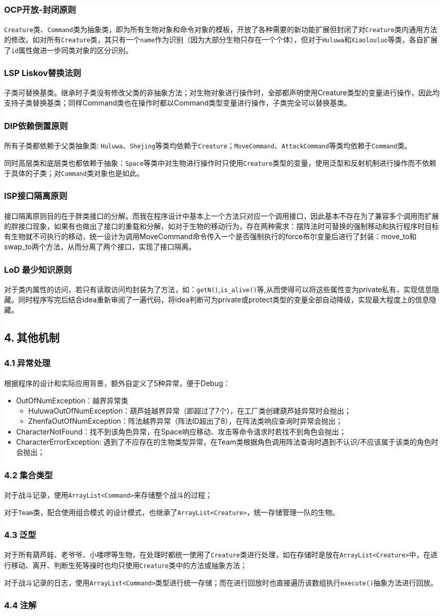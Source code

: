 ### OCP开放-封闭原则

`Creature`类、`Command`类为抽象类，即为所有生物对象和命令对象的模板，开放了各种需要的新功能扩展但封闭了对`Creature`类内通用方法的修改。如对所有`Creature`类，其只有一个`name`作为识别（因为大部分生物只存在一个个体），但对于`Huluwa`和`Xiaolouluo`等类，各自扩展了`id`属性做进一步同类对象的区分识别。

### LSP Liskov替换法则

子类可替换基类。继承时子类没有修改父类的非抽象方法；对生物对象进行操作时，全部都声明使用Creature类型的变量进行操作，因此均支持子类替换基类；同样Command类也在操作时都以Command类型变量进行操作，子类完全可以替换基类。

### DIP依赖倒置原则

所有子类都依赖于父类抽象类: `Huluwa`、`Shejing`等类均依赖于`Creature`；`MoveCommand`、`AttackCommand`等类均依赖于`Command`类。

同时高层类和底层类也都依赖于抽象：`Space`等类中对生物进行操作时只使用`Creature`类型的变量，使用泛型和反射机制进行操作而不依赖于具体的子类；对`Command`类对象也是如此。

### ISP接口隔离原则

接口隔离原则目的在于胖类接口的分解。而我在程序设计中基本上一个方法只对应一个调用接口，因此基本不存在为了兼容多个调用而扩展的胖接口现象，如果有也做出了接口的重载和分解，如对于生物的移动行为，存在两种需求：摆阵法时可替换的强制移动和执行程序时目标有生物就不可执行的移动，统一设计为调用MoveCommand命令传入一个是否强制执行的force布尔变量后进行了封装：move_to和swap_to两个方法，从而分离了两个接口，实现了接口隔离。

### LoD 最少知识原则

对于类内属性的访问，若只有读取访问均封装为了方法，如：`getN()`,`is_alive()`等,从而使得可以将这些属性变为private私有，实现信息隐藏。同时程序写完后结合idea重新审阅了一遍代码，将idea判断可为private或protect类型的变量全部自动降级，实现最大程度上的信息隐藏。

## 4. 其他机制

### 4.1 异常处理

根据程序的设计和实际应用背景，额外自定义了5种异常，便于Debug：

- OutOfNumException：越界异常类
  - HuluwaOutOfNumException：葫芦娃越界异常（即超过了7个），在工厂类创建葫芦娃异常时会抛出；
  - ZhenfaOutOfNumException：阵法越界异常（阵法ID超出了8），在阵法类响应查询时异常会抛出；
- CharacterNotFound：找不到该角色异常，在Space响应移动、攻击等命令请求时若找不到角色会抛出；
- CharacterErrorException: 遇到了不应存在的生物类型异常，在Team类根据角色调用阵法查询时遇到不认识/不应该属于该类的角色时会抛出；

### 4.2 集合类型

对于战斗记录，使用`ArrayList<Command>`来存储整个战斗的过程；

对于`Team`类，配合使用组合模式 的设计模式，也继承了`ArrayList<Creature>`，统一存储管理一队的生物。

### 4.3 泛型

对于所有葫芦娃、老爷爷、小喽啰等生物，在处理时都统一使用了`Creature`类进行处理，如在存储时是放在`ArrayList<Creature>`中，在进行移动、离开、判断生死等操时也均只使用`Creature`类中的方法或抽象方法；

对于战斗记录的日志，使用`ArrayList<Command>`类型进行统一存储；而在进行回放时也直接遍历该数组执行`execute()`抽象方法进行回放。

### 4.4 注解
